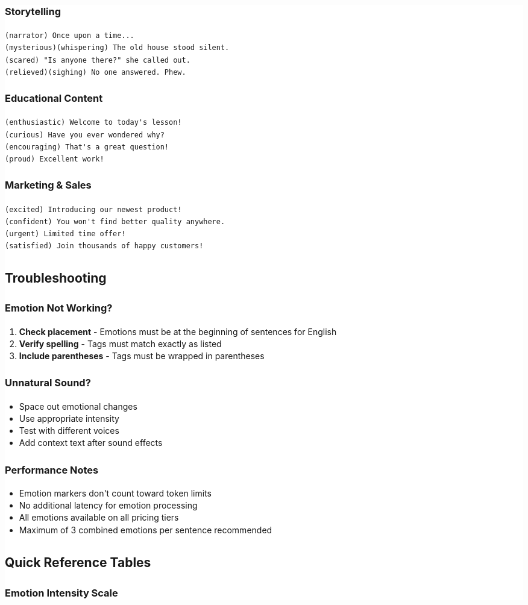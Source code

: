 ### Storytelling

```
(narrator) Once upon a time...
(mysterious)(whispering) The old house stood silent.
(scared) "Is anyone there?" she called out.
(relieved)(sighing) No one answered. Phew.
```

### Educational Content

```
(enthusiastic) Welcome to today's lesson!
(curious) Have you ever wondered why?
(encouraging) That's a great question!
(proud) Excellent work!
```

### Marketing & Sales

```
(excited) Introducing our newest product!
(confident) You won't find better quality anywhere.
(urgent) Limited time offer!
(satisfied) Join thousands of happy customers!
```

## Troubleshooting

### Emotion Not Working?

1. **Check placement** - Emotions must be at the beginning of sentences for English
2. **Verify spelling** - Tags must match exactly as listed
3. **Include parentheses** - Tags must be wrapped in parentheses

### Unnatural Sound?

* Space out emotional changes
* Use appropriate intensity
* Test with different voices
* Add context text after sound effects

### Performance Notes

* Emotion markers don't count toward token limits
* No additional latency for emotion processing
* All emotions available on all pricing tiers
* Maximum of 3 combined emotions per sentence recommended

## Quick Reference Tables

### Emotion Intensity Scale
